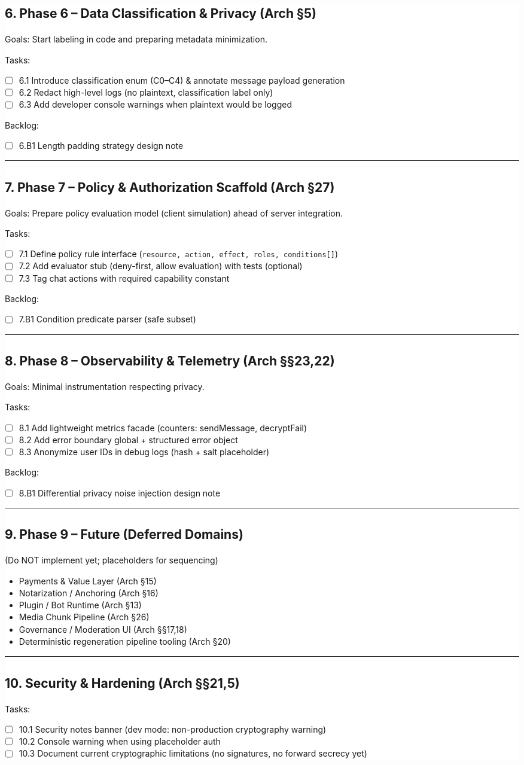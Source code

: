 ## 6. Phase 6 – Data Classification & Privacy (Arch §5)
Goals: Start labeling in code and preparing metadata minimization.

Tasks:
- [ ] 6.1 Introduce classification enum (C0–C4) & annotate message payload generation
- [ ] 6.2 Redact high-level logs (no plaintext, classification label only)
- [ ] 6.3 Add developer console warnings when plaintext would be logged

Backlog:
- [ ] 6.B1 Length padding strategy design note

---
## 7. Phase 7 – Policy & Authorization Scaffold (Arch §27)
Goals: Prepare policy evaluation model (client simulation) ahead of server integration.

Tasks:
- [ ] 7.1 Define policy rule interface (`resource, action, effect, roles, conditions[]`)
- [ ] 7.2 Add evaluator stub (deny-first, allow evaluation) with tests (optional)
- [ ] 7.3 Tag chat actions with required capability constant

Backlog:
- [ ] 7.B1 Condition predicate parser (safe subset)

---
## 8. Phase 8 – Observability & Telemetry (Arch §§23,22)
Goals: Minimal instrumentation respecting privacy.

Tasks:
- [ ] 8.1 Add lightweight metrics facade (counters: sendMessage, decryptFail)
- [ ] 8.2 Add error boundary global + structured error object
- [ ] 8.3 Anonymize user IDs in debug logs (hash + salt placeholder)

Backlog:
- [ ] 8.B1 Differential privacy noise injection design note

---
## 9. Phase 9 – Future (Deferred Domains)
(Do NOT implement yet; placeholders for sequencing)
- Payments & Value Layer (Arch §15)
- Notarization / Anchoring (Arch §16)
- Plugin / Bot Runtime (Arch §13)
- Media Chunk Pipeline (Arch §26)
- Governance / Moderation UI (Arch §§17,18)
- Deterministic regeneration pipeline tooling (Arch §20)

---
## 10. Security & Hardening (Arch §§21,5)
Tasks:
- [ ] 10.1 Security notes banner (dev mode: non-production cryptography warning)
- [ ] 10.2 Console warning when using placeholder auth
- [ ] 10.3 Document current cryptographic limitations (no signatures, no forward secrecy yet)
